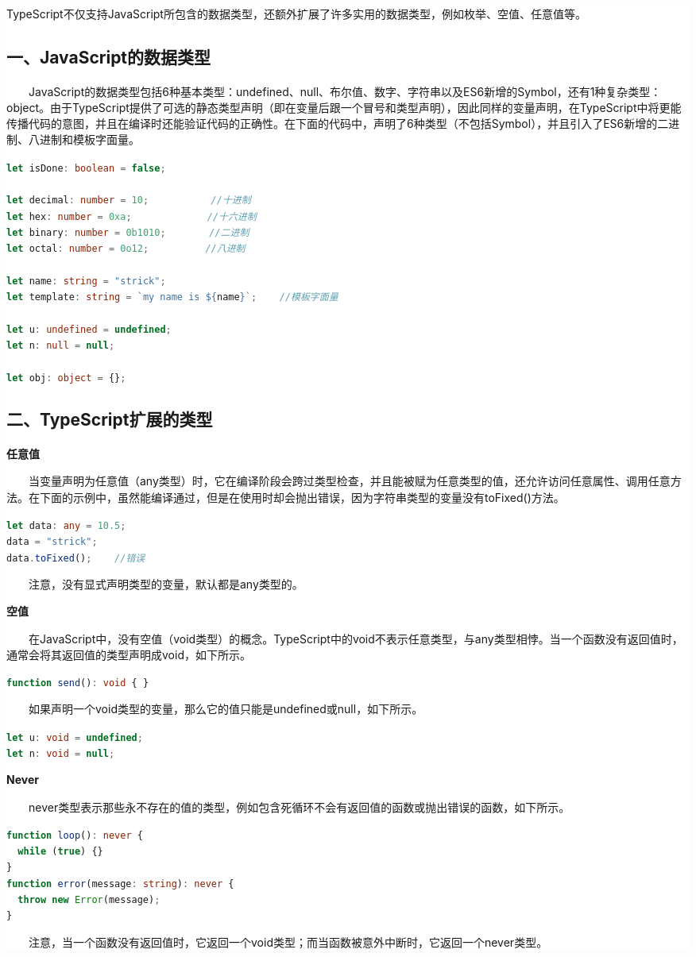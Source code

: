 TypeScript不仅支持JavaScript所包含的数据类型，还额外扩展了许多实用的数据类型，例如枚举、空值、任意值等。

## 一、JavaScript的数据类型
　　JavaScript的数据类型包括6种基本类型：undefined、null、布尔值、数字、字符串以及ES6新增的Symbol，还有1种复杂类型：object。由于TypeScript提供了可选的静态类型声明（即在变量后跟一个冒号和类型声明），因此同样的变量声明，在TypeScript中将更能传播代码的意图，并且在编译时还能验证代码的正确性。在下面的代码中，声明了6种类型（不包括Symbol），并且引入了ES6新增的二进制、八进制和模板字面量。

```typescript
let isDone: boolean = false;

let decimal: number = 10;　　　　　　 //十进制
let hex: number = 0xa;　　　　　　　　//十六进制
let binary: number = 0b1010;　　　　 //二进制
let octal: number = 0o12;　　　　　　//八进制

let name: string = "strick";
let template: string = `my name is ${name}`;    //模板字面量

let u: undefined = undefined;
let n: null = null;

let obj: object = {};
```

## 二、TypeScript扩展的类型

**任意值**

　　当变量声明为任意值（any类型）时，它在编译阶段会跨过类型检查，并且能被赋为任意类型的值，还允许访问任意属性、调用任意方法。在下面的示例中，虽然能编译通过，但是在使用时却会抛出错误，因为字符串类型的变量没有toFixed()方法。
```typescript
let data: any = 10.5;
data = "strick";
data.toFixed();    //错误
```
　　注意，没有显式声明类型的变量，默认都是any类型的。

**空值**

　　在JavaScript中，没有空值（void类型）的概念。TypeScript中的void不表示任意类型，与any类型相悖。当一个函数没有返回值时，通常会将其返回值的类型声明成void，如下所示。
```typescript
function send(): void { }
```
　　如果声明一个void类型的变量，那么它的值只能是undefined或null，如下所示。
```typescript
let u: void = undefined;
let n: void = null;
```

**Never**

　　never类型表示那些永不存在的值的类型，例如包含死循环不会有返回值的函数或抛出错误的函数，如下所示。
```typescript
function loop(): never {
  while (true) {}
}
function error(message: string): never {
  throw new Error(message);
}
```
　　注意，当一个函数没有返回值时，它返回一个void类型；而当函数被意外中断时，它返回一个never类型。
